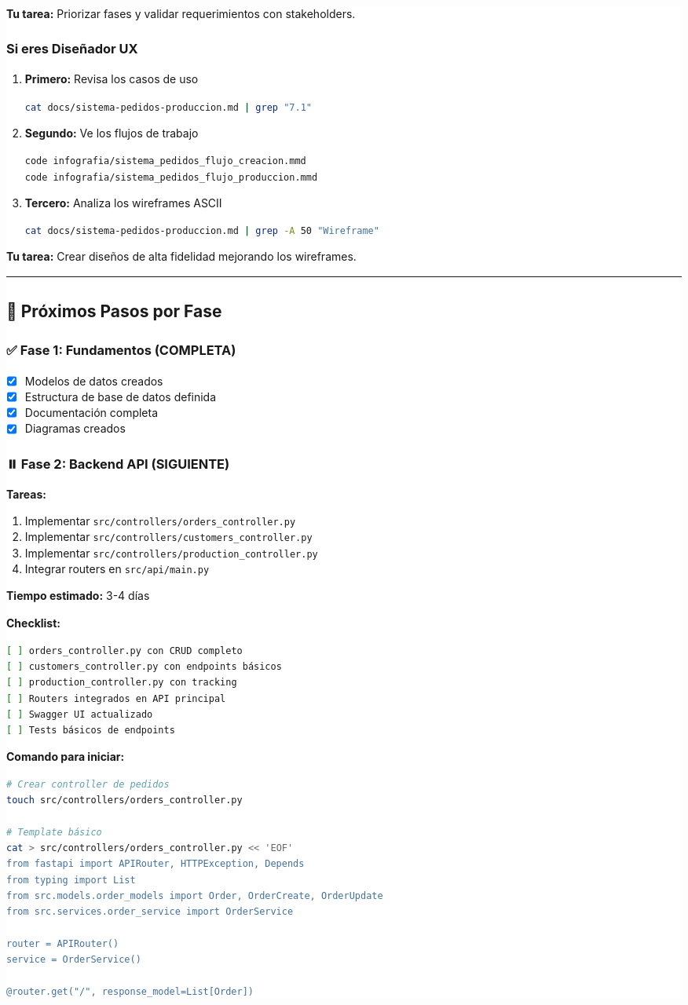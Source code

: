 **Tu tarea:** Priorizar fases y validar requerimientos con stakeholders.

### Si eres **Diseñador UX**

1. **Primero:** Revisa los casos de uso
   ```bash
   cat docs/sistema-pedidos-produccion.md | grep "7.1"
   ```
   
2. **Segundo:** Ve los flujos de trabajo
   ```bash
   code infografia/sistema_pedidos_flujo_creacion.mmd
   code infografia/sistema_pedidos_flujo_produccion.mmd
   ```
   
3. **Tercero:** Analiza los wireframes ASCII
   ```bash
   cat docs/sistema-pedidos-produccion.md | grep -A 50 "Wireframe"
   ```

**Tu tarea:** Crear diseños de alta fidelidad mejorando los wireframes.

---

## 🎯 Próximos Pasos por Fase

### ✅ Fase 1: Fundamentos (COMPLETA)
- [x] Modelos de datos creados
- [x] Estructura de base de datos definida
- [x] Documentación completa
- [x] Diagramas creados

### ⏸️ Fase 2: Backend API (SIGUIENTE)

**Tareas:**
1. Implementar `src/controllers/orders_controller.py`
2. Implementar `src/controllers/customers_controller.py`
3. Implementar `src/controllers/production_controller.py`
4. Integrar routers en `src/api/main.py`

**Tiempo estimado:** 3-4 días

**Checklist:**
```bash
[ ] orders_controller.py con CRUD completo
[ ] customers_controller.py con endpoints básicos
[ ] production_controller.py con tracking
[ ] Routers integrados en API principal
[ ] Swagger UI actualizado
[ ] Tests básicos de endpoints
```

**Comando para iniciar:**
```bash
# Crear controller de pedidos
touch src/controllers/orders_controller.py

# Template básico
cat > src/controllers/orders_controller.py << 'EOF'
from fastapi import APIRouter, HTTPException, Depends
from typing import List
from src.models.order_models import Order, OrderCreate, OrderUpdate
from src.services.order_service import OrderService

router = APIRouter()
service = OrderService()

@router.get("/", response_model=List[Order])
```